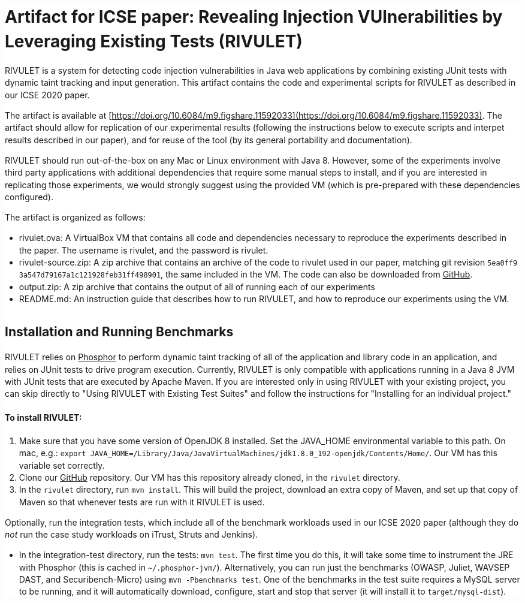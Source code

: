 # Artifact for ICSE paper: Revealing Injection VUlnerabilities by Leveraging Existing Tests (RIVULET)
RIVULET is a system for detecting code injection vulnerabilities in Java web applications by combining existing JUnit tests with dynamic taint tracking and input generation. This artifact contains the code and experimental scripts for RIVULET as described in our ICSE 2020 paper.

The artifact is available at [https://doi.org/10.6084/m9.figshare.11592033](https://doi.org/10.6084/m9.figshare.11592033). The artifact should allow for replication of our experimental results (following the instructions below to execute scripts and interpet results described in our paper), and for reuse of the tool (by its general portability and documentation).

RIVULET should run out-of-the-box on any Mac or Linux environment with Java 8. However, some of the experiments involve third party applications with additional dependencies that require some manual steps to install, and if you are interested in replicating those experiments, we would strongly suggest using the provided VM (which is pre-prepared with these dependencies configured).

The artifact is organized as follows:

* rivulet.ova: A VirtualBox VM that contains all code and dependencies necessary to reproduce the experiments described in the paper. The username is rivulet, and the password is rivulet.
* rivulet-source.zip: A zip archive that contains an archive of the code to rivulet used in our paper, matching git revision `5ea0ff93a547d79167a1c121928feb31ff498901`, the same included in the VM. The code can also be downloaded from [GitHub](https://github.com/gmu-swe/rivulet).
* output.zip: A zip archive that contains the output of all of running each of our experiments
* README.md: An instruction guide that describes how to run RIVULET, and how to reproduce our experiments using the VM.


## Installation and Running Benchmarks
RIVULET relies on [Phosphor](https://github.com/gmu-swe/phosphor) to perform dynamic taint tracking of all of the application and library code in an application, and relies on JUnit tests to drive program execution. Currently, RIVULET is only compatible with applications running in a Java 8 JVM with JUnit tests that are executed by Apache Maven. If you are interested only in using RIVULET with your existing project, you can skip directly to "Using RIVULET with Existing Test Suites" and follow the instructions for "Installing for an individual project."

#### To install RIVULET:

1. Make sure that you have some version of OpenJDK 8 installed. Set the JAVA_HOME environmental variable to this path. On mac, e.g.: `export JAVA_HOME=/Library/Java/JavaVirtualMachines/jdk1.8.0_192-openjdk/Contents/Home/`. Our VM has this variable set correctly.
2. Clone our [GitHub](https://github.com/gmu-swe/rivulet) repository. Our VM has this repository already cloned, in the `rivulet` directory.
3. In the `rivulet` directory, run `mvn install`. This will build the project, download an extra copy of Maven, and set up that copy of Maven so that whenever tests are run with it RIVULET is used.


Optionally, run the integration tests, which include all of the benchmark workloads used in our ICSE 2020 paper (although they do *not* run the case study workloads on iTrust, Struts and Jenkins). 

* In the integration-test directory, run the tests: `mvn test`. The first time you do this, it will take some time to instrument the JRE with Phosphor (this is cached in `~/.phosphor-jvm/`). Alternatively, you can run just the benchmarks (OWASP, Juliet, WAVSEP DAST, and Securibench-Micro) using `mvn -Pbenchmarks test`. One of the benchmarks in the test suite requires a MySQL server to be running, and it will automatically download, configure, start and stop that server (it will install it to `target/mysql-dist`).
